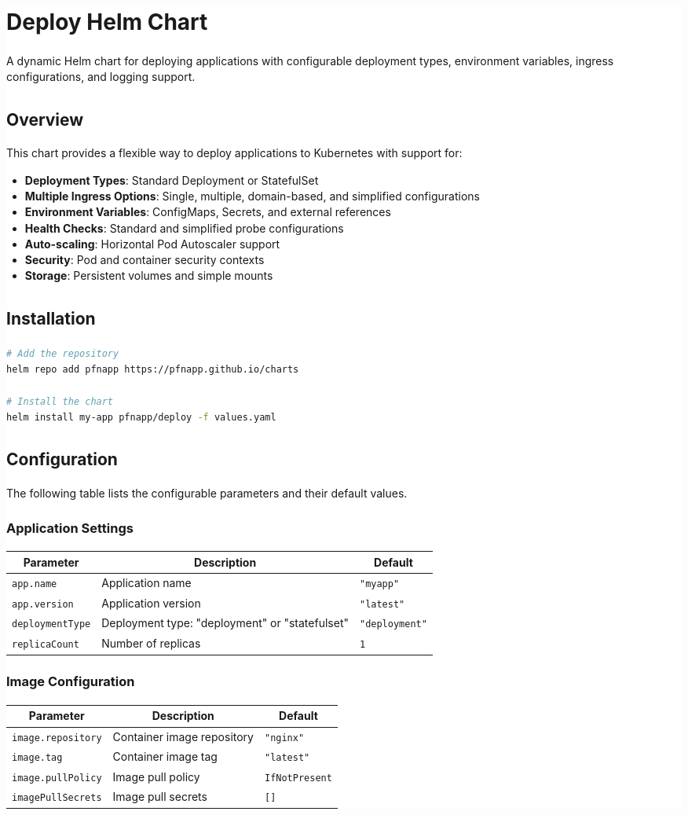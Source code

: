 # Deploy Helm Chart

A dynamic Helm chart for deploying applications with configurable deployment types, environment variables, ingress configurations, and logging support.

## Overview

This chart provides a flexible way to deploy applications to Kubernetes with support for:
- **Deployment Types**: Standard Deployment or StatefulSet
- **Multiple Ingress Options**: Single, multiple, domain-based, and simplified configurations
- **Environment Variables**: ConfigMaps, Secrets, and external references
- **Health Checks**: Standard and simplified probe configurations
- **Auto-scaling**: Horizontal Pod Autoscaler support
- **Security**: Pod and container security contexts
- **Storage**: Persistent volumes and simple mounts

## Installation

```bash
# Add the repository
helm repo add pfnapp https://pfnapp.github.io/charts

# Install the chart
helm install my-app pfnapp/deploy -f values.yaml
```

## Configuration

The following table lists the configurable parameters and their default values.

### Application Settings

| Parameter | Description | Default |
|-----------|-------------|---------|
| `app.name` | Application name | `"myapp"` |
| `app.version` | Application version | `"latest"` |
| `deploymentType` | Deployment type: "deployment" or "statefulset" | `"deployment"` |
| `replicaCount` | Number of replicas | `1` |

### Image Configuration

| Parameter | Description | Default |
|-----------|-------------|---------|
| `image.repository` | Container image repository | `"nginx"` |
| `image.tag` | Container image tag | `"latest"` |
| `image.pullPolicy` | Image pull policy | `IfNotPresent` |
| `imagePullSecrets` | Image pull secrets | `[]` |
